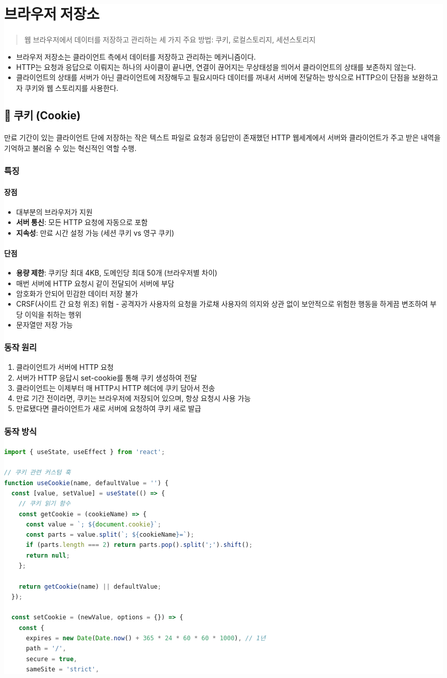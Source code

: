 # 브라우저 저장소

> 웹 브라우저에서 데이터를 저장하고 관리하는 세 가지 주요 방법: 쿠키, 로컬스토리지, 세션스토리지

- 브라우저 저장소는 클라이언트 측에서 데이터를 저장하고 관리하는 메커니즘이다.
- HTTP는 요청과 응답으로 이뤄지는 하나의 사이클이 끝나면,
  연결이 끊어지는 무상태성을 띄어서 클라이언트의 상태를 보존하지 않는다.
- 클라이언트의 상태를 서버가 아닌 클라이언트에 저장해두고 필요시마다 데이터를 꺼내서
  서버에 전달하는 방식으로 HTTP으이 단점을 보완하고자 쿠키와 웹 스토리지를 사용한다.

## 🍪 쿠키 (Cookie)

만료 기간이 있는 클라이언트 단에 저장하는 작은 텍스트 파일로
요청과 응답만이 존재했던 HTTP 웹세계에서 서버와 클라이언트가 주고 받은 내역을 기억하고 불러올 수 있는 혁신적인 역할 수행.

### 특징

#### 장점

- 대부분의 브라우저가 지원
- **서버 통신**: 모든 HTTP 요청에 자동으로 포함
- **지속성**: 만료 시간 설정 가능 (세션 쿠키 vs 영구 쿠키)

#### 단점

- **용량 제한**: 쿠키당 최대 4KB, 도메인당 최대 50개 (브라우저별 차이)
- 매번 서버에 HTTP 요청시 같이 전달되어 서버에 부담
- 암호화가 안되어 민감한 데이터 저장 불가
- CRSF(사이트 간 요청 위조) 위협 - 공격자가 사용자의 요청을 가로채 사용자의 의지와 상관 없이 보안적으로 위험한 행동을 하게끔 변조하여 부당 이익을 취하는 행위
- 문자열만 저장 가능

### 동작 원리

1. 클라이언트가 서버에 HTTP 요청
2. 서버가 HTTP 응답시 set-cookie를 통해 쿠키 생성하여 전달
3. 클라이언트는 이제부터 매 HTTP시 HTTP 헤더에 쿠키 담아서 전송
4. 만료 기간 전이라면, 쿠키는 브라우저에 저장되어 있으며, 항상 요청시 사용 가능
5. 만료됐다면 클라이언트가 새로 서버에 요청하여 쿠키 새로 발급

### 동작 방식

```jsx
import { useState, useEffect } from 'react';

// 쿠키 관련 커스텀 훅
function useCookie(name, defaultValue = '') {
  const [value, setValue] = useState(() => {
    // 쿠키 읽기 함수
    const getCookie = (cookieName) => {
      const value = `; ${document.cookie}`;
      const parts = value.split(`; ${cookieName}=`);
      if (parts.length === 2) return parts.pop().split(';').shift();
      return null;
    };

    return getCookie(name) || defaultValue;
  });

  const setCookie = (newValue, options = {}) => {
    const {
      expires = new Date(Date.now() + 365 * 24 * 60 * 60 * 1000), // 1년
      path = '/',
      secure = true,
      sameSite = 'strict',
```
